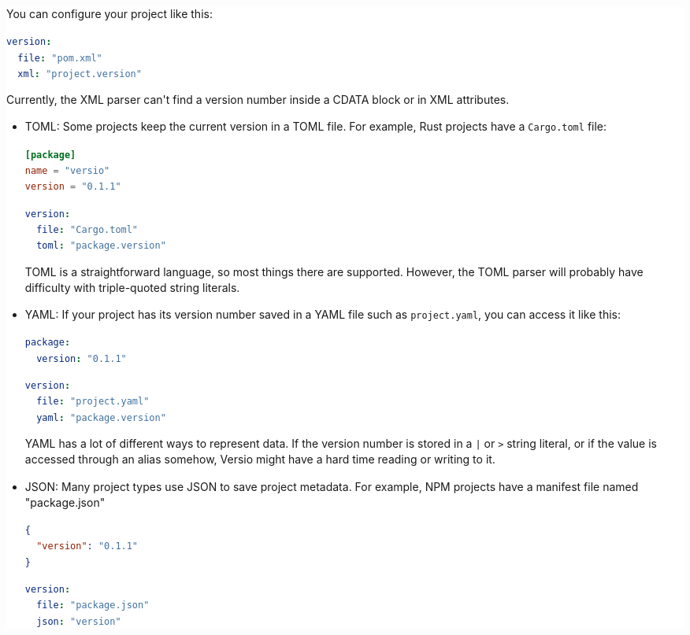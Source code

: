   You can configure your project like this:

  ```yaml
  version:
    file: "pom.xml"
    xml: "project.version"
  ```

  Currently, the XML parser can't find a version number inside a CDATA
  block or in XML attributes.

- TOML: Some projects keep the current version in a TOML file. For
  example, Rust projects have a `Cargo.toml` file:

  ```toml
  [package]
  name = "versio"
  version = "0.1.1"
  ```

  ```yaml
  version:
    file: "Cargo.toml"
    toml: "package.version"
  ```

  TOML is a straightforward language, so most things there are
  supported. However, the TOML parser will probably have difficulty with
  triple-quoted string literals.

- YAML: If your project has its version number saved in a YAML file such
  as `project.yaml`, you can access it like this:

  ```yaml
  package:
    version: "0.1.1"
  ```

  ```yaml
  version:
    file: "project.yaml"
    yaml: "package.version"
  ```

  YAML has a lot of different ways to represent data. If the version
  number is stored in a `|` or `>` string literal, or if the value is
  accessed through an alias somehow, Versio might have a hard time
  reading or writing to it.

- JSON: Many project types use JSON to save project metadata. For
  example, NPM projects have a manifest file named "package.json"

  ```json
  {
    "version": "0.1.1"
  }
  ```

  ```yaml
  version:
    file: "package.json"
    json: "version"
  ```


[Authorization]: #authorization
[Git remotes]: #git-remotes
[GitHub API]: #github-api
[Command-line options]: #command-line-options
[Global options]: #global-options
[Subcommands]: #subcommands
[Common project types]: #common-project-types
[The config file]: #the-config-file
[Version config]: #version-config
[File parsing]: #file-parsing
[Assumed default]: #assumed-default
